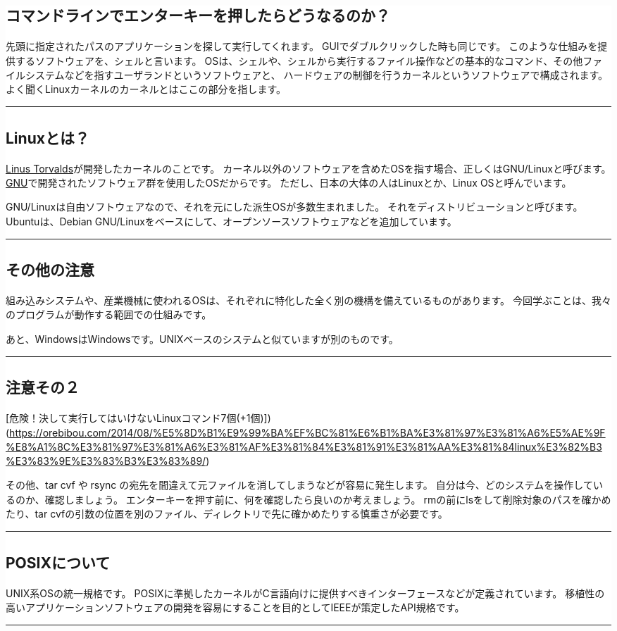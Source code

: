 
## コマンドラインでエンターキーを押したらどうなるのか？

先頭に指定されたパスのアプリケーションを探して実行してくれます。
GUIでダブルクリックした時も同じです。
このような仕組みを提供するソフトウェアを、シェルと言います。
OSは、シェルや、シェルから実行するファイル操作などの基本的なコマンド、その他ファイルシステムなどを指すユーザランドというソフトウェアと、
ハードウェアの制御を行うカーネルというソフトウェアで構成されます。
よく聞くLinuxカーネルのカーネルとはここの部分を指します。

---

## Linuxとは？

[Linus Torvalds](https://ja.wikipedia.org/wiki/%E3%83%AA%E3%83%BC%E3%83%8A%E3%82%B9%E3%83%BB%E3%83%88%E3%83%BC%E3%83%90%E3%83%AB%E3%82%BA)が開発したカーネルのことです。
カーネル以外のソフトウェアを含めたOSを指す場合、正しくはGNU/Linuxと呼びます。
[GNU](https://www.gnu.org/gnu/linux-and-gnu.ja.html)で開発されたソフトウェア群を使用したOSだからです。
ただし、日本の大体の人はLinuxとか、Linux OSと呼んでいます。

GNU/Linuxは自由ソフトウェアなので、それを元にした派生OSが多数生まれました。
それをディストリビューションと呼びます。
Ubuntuは、Debian GNU/Linuxをベースにして、オープンソースソフトウェアなどを追加しています。

---

## その他の注意

組み込みシステムや、産業機械に使われるOSは、それぞれに特化した全く別の機構を備えているものがあります。
今回学ぶことは、我々のプログラムが動作する範囲での仕組みです。

あと、WindowsはWindowsです。UNIXベースのシステムと似ていますが別のものです。

---

## 注意その２

[危険！決して実行してはいけないLinuxコマンド7個(+1個)])(https://orebibou.com/2014/08/%E5%8D%B1%E9%99%BA%EF%BC%81%E6%B1%BA%E3%81%97%E3%81%A6%E5%AE%9F%E8%A1%8C%E3%81%97%E3%81%A6%E3%81%AF%E3%81%84%E3%81%91%E3%81%AA%E3%81%84linux%E3%82%B3%E3%83%9E%E3%83%B3%E3%83%89/)

その他、tar cvf や rsync の宛先を間違えて元ファイルを消してしまうなどが容易に発生します。
自分は今、どのシステムを操作しているのか、確認しましょう。
エンターキーを押す前に、何を確認したら良いのか考えましょう。
rmの前にlsをして削除対象のパスを確かめたり、tar cvfの引数の位置を別のファイル、ディレクトリで先に確かめたりする慎重さが必要です。

---

## POSIXについて

UNIX系OSの統一規格です。
POSIXに準拠したカーネルがC言語向けに提供すべきインターフェースなどが定義されています。
移植性の高いアプリケーションソフトウェアの開発を容易にすることを目的としてIEEEが策定したAPI規格です。

---